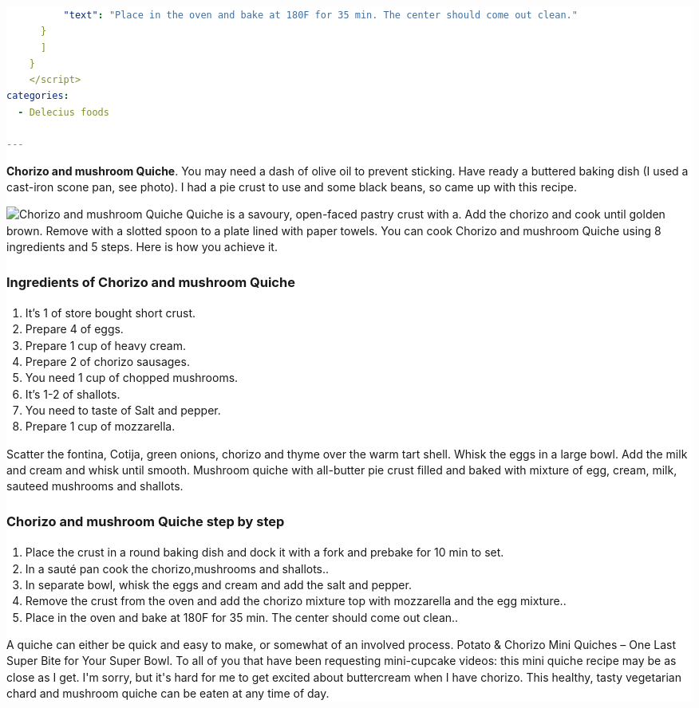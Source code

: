 ```yaml
          "text": "Place in the oven and bake at 180F for 35 min. The center should come out clean."
      }
      ]
    }
    </script>
categories:
  - Delecius foods

---
```

**Chorizo and mushroom Quiche**. You may need a dash of olive oil to prevent sticking. Have ready a buttered baking dish (I used a cast-iron scone pan, see photo). I had a pie crust to use and some black beans, so came up with this recipe. 

<img src="https://img-global.cpcdn.com/recipes/db384333c3756b66/751x532cq70/chorizo-and-mushroom-quiche-recipe-main-photo.jpg" alt="Chorizo and mushroom Quiche" style="width: 100%;" /> Quiche is a savoury, open-faced pastry crust with a. Add the chorizo and cook until golden brown. Remove with a slotted spoon to a plate lined with paper towels. You can cook Chorizo and mushroom Quiche using 8 ingredients and 5 steps. Here is how you achieve it. 

### Ingredients of Chorizo and mushroom Quiche

  1. It&#8217;s 1 of store bought short crust. 
  2. Prepare 4 of eggs. 
  3. Prepare 1 cup of heavy cream. 
  4. Prepare 2 of chorizo sausages. 
  5. You need 1 cup of chopped mushrooms. 
  6. It&#8217;s 1-2 of shallots. 
  7. You need to taste of Salt and pepper. 
  8. Prepare 1 cup of mozzarella. 

Scatter the fontina, Cotija, green onions, chorizo and thyme over the warm tart shell. Whisk the eggs in a large bowl. Add the milk and cream and whisk until smooth. Mushroom quiche with all-butter pie crust filled and baked with mixture of egg, cream, milk, sauteed mushrooms and shallots. 

### Chorizo and mushroom Quiche step by step

  1. Place the crust in a round baking dish and dock it with a fork and prebake for 10 min to set. 
  2. In a sauté pan cook the chorizo,mushrooms and shallots.. 
  3. In separate bowl, whisk the eggs and cream and add the salt and pepper. 
  4. Remove the crust from the oven and add the chorizo mixture top with mozzarella and the egg mixture.. 
  5. Place in the oven and bake at 180F for 35 min. The center should come out clean.. 

A quiche can either be quick and easy to make, or somewhat of an involved process. Potato & Chorizo Mini Quiches &#8211; One Last Super Bite for Your Super Bowl. To all of you that have been requesting mini-cupcake videos: this mini quiche recipe may be as close as I get. I'm sorry, but it's hard for me to get excited about buttercream when I have chorizo. This healthy, tasty vegetarian chard and mushroom quiche can be eaten at any time of day.